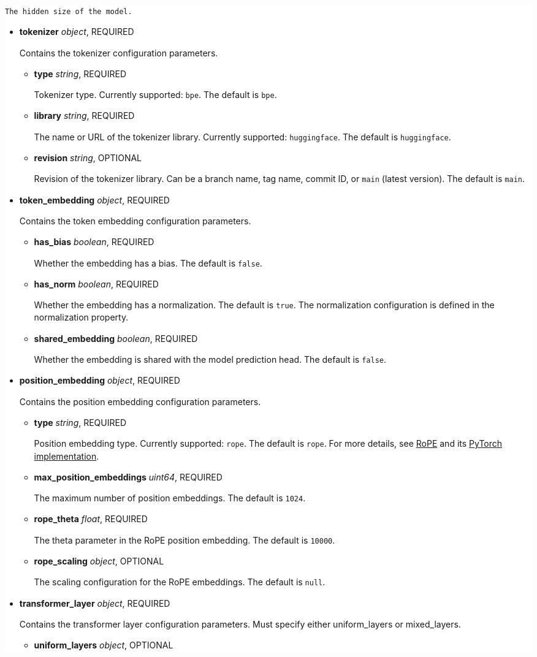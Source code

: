     The hidden size of the model.

  - **tokenizer** _object_, REQUIRED

    Contains the tokenizer configuration parameters.

    - **type** _string_, REQUIRED

      Tokenizer type. Currently supported: `bpe`. The default is `bpe`.

    - **library** _string_, REQUIRED

      The name or URL of the tokenizer library. Currently supported: `huggingface`. The default is `huggingface`.

    - **revision** _string_, OPTIONAL

      Revision of the tokenizer library. Can be a branch name, tag name, commit ID, or `main` (latest version). The default is `main`.

  - **token_embedding** _object_, REQUIRED

    Contains the token embedding configuration parameters.

    - **has_bias** _boolean_, REQUIRED

      Whether the embedding has a bias. The default is `false`.

    - **has_norm** _boolean_, REQUIRED

      Whether the embedding has a normalization. The default is `true`. The normalization configuration is defined in the normalization property.

    - **shared_embedding** _boolean_, REQUIRED

      Whether the embedding is shared with the model prediction head. The default is `false`.

  - **position_embedding** _object_, REQUIRED

    Contains the position embedding configuration parameters.

    - **type** _string_, REQUIRED

      Position embedding type. Currently supported: `rope`. The default is `rope`. For more details, see [RoPE][rope-paper] and its [PyTorch implementation][rope-pytorch].

    - **max_position_embeddings** _uint64_, REQUIRED

      The maximum number of position embeddings. The default is `1024`.

    - **rope_theta** _float_, REQUIRED

      The theta parameter in the RoPE position embedding. The default is `10000`.

    - **rope_scaling** _object_, OPTIONAL

      The scaling configuration for the RoPE embeddings. The default is `null`.

  - **transformer_layer** _object_, REQUIRED

    Contains the transformer layer configuration parameters. Must specify either uniform_layers or mixed_layers.

    - **uniform_layers** _object_, OPTIONAL


[attention-paper]: https://arxiv.org/abs/1706.03762
[gpt2-repo]: https://github.com/openai/gpt-2
[llama3-paper]: https://arxiv.org/abs/2407.21783
[qwen2-paper]: https://arxiv.org/abs/2407.10671
[gemma2-paper]: https://arxiv.org/abs/2408.00118
[mixtral-paper]: https://arxiv.org/abs/2401.04088
[deepseek-paper]: https://arxiv.org/abs/2405.04434
[rope-paper]: https://arxiv.org/abs/2104.09864
[rope-pytorch]: https://pytorch.org/torchtune/stable/generated/torchtune.modules.RotaryPositionalEmbeddings.html
[mha-paper]: https://arxiv.org/abs/1706.03762
[gqa-paper]: https://arxiv.org/abs/2305.13245v3
[mla-paper]: https://arxiv.org/abs/2412.19437
[rmsnorm-paper]: https://arxiv.org/abs/1910.07467
[layernorm-paper]: https://arxiv.org/abs/1607.06450